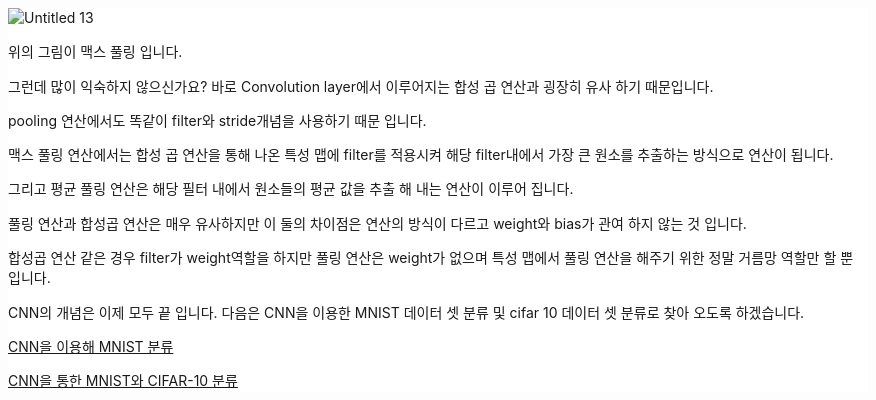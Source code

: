 ![Untitled 13](https://github.com/jusunglee-ai/jusunglee-ai.github.io/assets/125032849/eb6a502d-8ef5-4260-8013-5fcd0da0d96e)

위의 그림이 맥스 풀링 입니다.

그런데 많이 익숙하지 않으신가요? 바로 Convolution layer에서 이루어지는 합성 곱 연산과 굉장히 유사 하기 때문입니다.

pooling 연산에서도 똑같이 filter와 stride개념을 사용하기 때문 입니다.

맥스 풀링 연산에서는 합성 곱 연산을 통해 나온 특성 맵에 filter를 적용시켜 해당 filter내에서 가장 큰 원소를 추출하는 방식으로 연산이 됩니다.

그리고 평균 풀링 연산은 해당 필터 내에서 원소들의 평균 값을 추출 해 내는 연산이 이루어 집니다.

풀링 연산과 합성곱 연산은 매우 유사하지만 이 둘의 차이점은 연산의 방식이 다르고 weight와 bias가 관여 하지 않는 것 입니다.

합성곱 연산 같은 경우 filter가 weight역할을 하지만 풀링 연산은 weight가 없으며 특성 맵에서 풀링 연산을 해주기 위한 정말 거름망 역할만 할 뿐 입니다.

CNN의 개념은 이제 모두 끝 입니다. 다음은 CNN을 이용한 MNIST 데이터 셋 분류 및 cifar 10 데이터 셋 분류로 찾아 오도록 하겠습니다.


[CNN을 이용해 MNIST 분류](CNN(Convolutional%20Neural%20Network)%204581faca4a524644a5dfa03a27949e8f/CNN%E1%84%8B%E1%85%B3%E1%86%AF%20%E1%84%8B%E1%85%B5%E1%84%8B%E1%85%AD%E1%86%BC%E1%84%92%E1%85%A2%20MNIST%20%E1%84%87%E1%85%AE%E1%86%AB%E1%84%85%E1%85%B2%20cd15139ee2c241a39ce4eb6c94f5318f.md)

[CNN을 통한 MNIST와 CIFAR-10 분류](CNN(Convolutional%20Neural%20Network)%204581faca4a524644a5dfa03a27949e8f/CNN%E1%84%8B%E1%85%B3%E1%86%AF%20%E1%84%90%E1%85%A9%E1%86%BC%E1%84%92%E1%85%A1%E1%86%AB%20MNIST%E1%84%8B%E1%85%AA%20CIFAR-10%20%E1%84%87%E1%85%AE%E1%86%AB%E1%84%85%E1%85%B2%20c3e2133be7f64a6e91e62f869a50864e.md)
